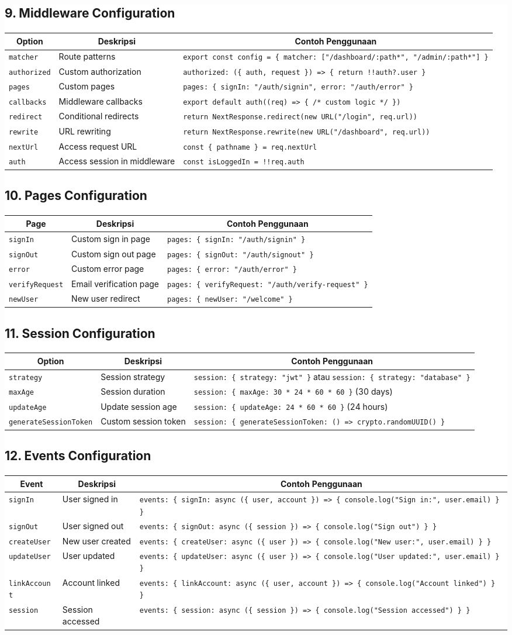 ## 9. Middleware Configuration

| Option | Deskripsi | Contoh Penggunaan |
|--------|-----------|-------------------|
| `matcher` | Route patterns | `export const config = { matcher: ["/dashboard/:path*", "/admin/:path*"] }` |
| `authorized` | Custom authorization | `authorized: ({ auth, request }) => { return !!auth?.user }` |
| `pages` | Custom pages | `pages: { signIn: "/auth/signin", error: "/auth/error" }` |
| `callbacks` | Middleware callbacks | `export default auth((req) => { /* custom logic */ })` |
| `redirect` | Conditional redirects | `return NextResponse.redirect(new URL("/login", req.url))` |
| `rewrite` | URL rewriting | `return NextResponse.rewrite(new URL("/dashboard", req.url))` |
| `nextUrl` | Access request URL | `const { pathname } = req.nextUrl` |
| `auth` | Access session in middleware | `const isLoggedIn = !!req.auth` |

## 10. Pages Configuration

| Page | Deskripsi | Contoh Penggunaan |
|------|-----------|-------------------|
| `signIn` | Custom sign in page | `pages: { signIn: "/auth/signin" }` |
| `signOut` | Custom sign out page | `pages: { signOut: "/auth/signout" }` |
| `error` | Custom error page | `pages: { error: "/auth/error" }` |
| `verifyRequest` | Email verification page | `pages: { verifyRequest: "/auth/verify-request" }` |
| `newUser` | New user redirect | `pages: { newUser: "/welcome" }` |

## 11. Session Configuration

| Option | Deskripsi | Contoh Penggunaan |
|--------|-----------|-------------------|
| `strategy` | Session strategy | `session: { strategy: "jwt" }` atau `session: { strategy: "database" }` |
| `maxAge` | Session duration | `session: { maxAge: 30 * 24 * 60 * 60 }` (30 days) |
| `updateAge` | Update session age | `session: { updateAge: 24 * 60 * 60 }` (24 hours) |
| `generateSessionToken` | Custom session token | `session: { generateSessionToken: () => crypto.randomUUID() }` |

## 12. Events Configuration

| Event | Deskripsi | Contoh Penggunaan |
|-------|-----------|-------------------|
| `signIn` | User signed in | `events: { signIn: async ({ user, account }) => { console.log("Sign in:", user.email) } }` |
| `signOut` | User signed out | `events: { signOut: async ({ session }) => { console.log("Sign out") } }` |
| `createUser` | New user created | `events: { createUser: async ({ user }) => { console.log("New user:", user.email) } }` |
| `updateUser` | User updated | `events: { updateUser: async ({ user }) => { console.log("User updated:", user.email) } }` |
| `linkAccount` | Account linked | `events: { linkAccount: async ({ user, account }) => { console.log("Account linked") } }` |
| `session` | Session accessed | `events: { session: async ({ session }) => { console.log("Session accessed") } }` |
